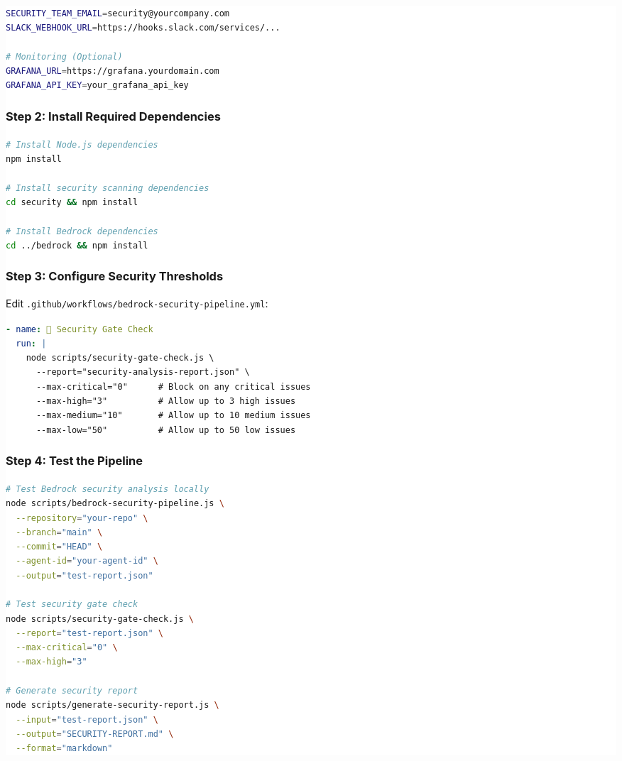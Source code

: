 ```bash
SECURITY_TEAM_EMAIL=security@yourcompany.com
SLACK_WEBHOOK_URL=https://hooks.slack.com/services/...

# Monitoring (Optional)
GRAFANA_URL=https://grafana.yourdomain.com
GRAFANA_API_KEY=your_grafana_api_key
```

### **Step 2: Install Required Dependencies**

```bash
# Install Node.js dependencies
npm install

# Install security scanning dependencies
cd security && npm install

# Install Bedrock dependencies
cd ../bedrock && npm install
```

### **Step 3: Configure Security Thresholds**

Edit `.github/workflows/bedrock-security-pipeline.yml`:

```yaml
- name: 🚨 Security Gate Check
  run: |
    node scripts/security-gate-check.js \
      --report="security-analysis-report.json" \
      --max-critical="0"      # Block on any critical issues
      --max-high="3"          # Allow up to 3 high issues
      --max-medium="10"       # Allow up to 10 medium issues
      --max-low="50"          # Allow up to 50 low issues
```

### **Step 4: Test the Pipeline**

```bash
# Test Bedrock security analysis locally
node scripts/bedrock-security-pipeline.js \
  --repository="your-repo" \
  --branch="main" \
  --commit="HEAD" \
  --agent-id="your-agent-id" \
  --output="test-report.json"

# Test security gate check
node scripts/security-gate-check.js \
  --report="test-report.json" \
  --max-critical="0" \
  --max-high="3"

# Generate security report
node scripts/generate-security-report.js \
  --input="test-report.json" \
  --output="SECURITY-REPORT.md" \
  --format="markdown"
```
